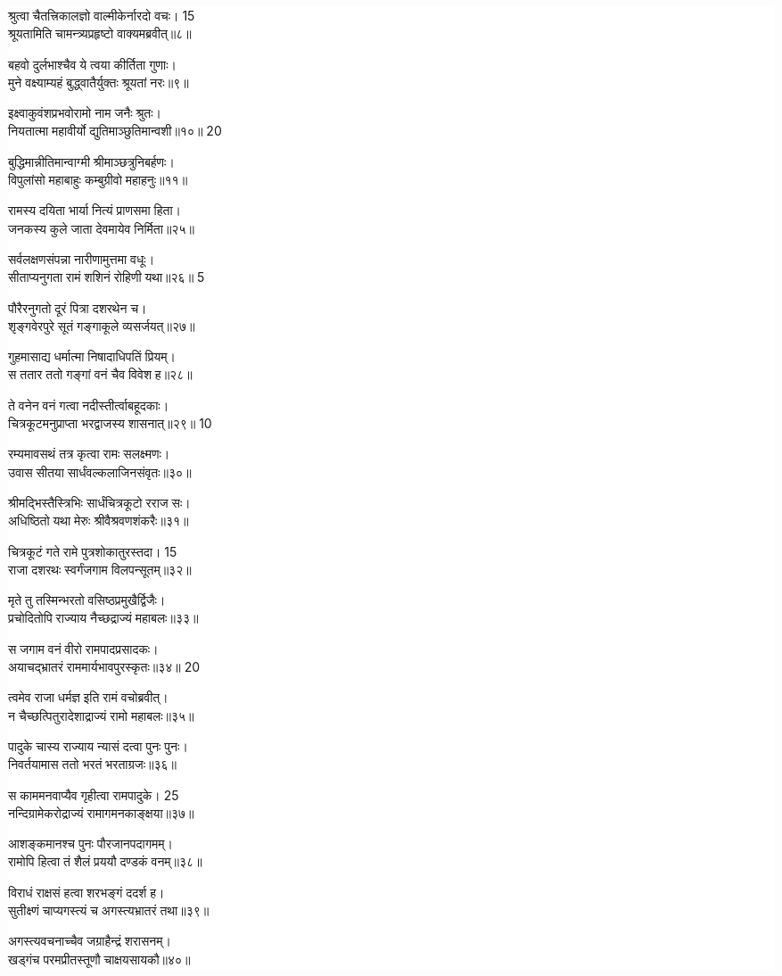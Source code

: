 श्रुत्वा चैतत्त्रिकालज्ञो वाल्मीकेर्नारदो वचः। 15  
श्रूयतामिति चामन्त्र्यप्रहृष्टो वाक्यमब्रवीत्॥८॥

बहवो दुर्लभाश्चैव ये त्वया कीर्तिता गुणाः।  
मुने वक्ष्याम्यहं बुद्ध्वातैर्युक्तः श्रूयतां नरः॥९॥

इक्ष्वाकुवंशप्रभवोरामो नाम जनैः श्रुतः।  
नियतात्मा महावीर्यो द्युतिमाञ्छुतिमान्वशी॥१०॥ 20

बुद्धिमान्नीतिमान्वाग्मी श्रीमाञ्छत्रुनिबर्हणः।  
विपुलांसो महाबाहुः कम्बुग्रीवो महाहनुः॥११॥

रामस्य दयिता भार्या नित्यं प्राणसमा हिता।  
जनकस्य कुले जाता देवमायेव निर्मिता॥२५॥

सर्वलक्षणसंपन्ना नारीणामुत्तमा वधूः।  
सीताप्यनुगता रामं शशिनं रोहिणी यथा॥२६॥ 5

पौरैरनुगतो दूरं पित्रा दशरथेन च।  
शृङ्गवेरपुरे सूतं गङ्गाकूले व्यसर्जयत्॥२७॥

गुहमासाद्य धर्मात्मा निषादाधिपतिं प्रियम्।  
स ततार ततो गङ्गां वनं चैव विवेश ह॥२८॥

ते वनेन वनं गत्वा नदीस्तीर्त्वाबहूदकाः।  
चित्रकूटमनुप्राप्ता भरद्वाजस्य शासनात्॥२९॥ 10

रम्यमावसथं तत्र कृत्वा रामः सलक्ष्मणः।  
उवास सीतया सार्धंवल्कलाजिनसंवृतः॥३०॥

श्रीमद्भिस्तैस्त्रिभिः सार्धंचित्रकूटो रराज सः।  
अधिष्ठितो यथा मेरुः श्रीवैश्रवणशंकरैः॥३१॥

चित्रकूटं गते रामे पुत्रशोकातुरस्तदा। 15  
राजा दशरथः स्वर्गंजगाम विलपन्सूतम्॥३२॥

मृते तु तस्मिन्भरतो वसिष्ठप्रमुखैर्द्विजैः।  
प्रचोदितोपि राज्याय नैच्छद्राज्यं महाबलः॥३३॥

स जगाम वनं वीरो रामपादप्रसादकः।  
अयाचद्भ्रातरं राममार्यभावपुरस्कृतः॥३४॥ 20

त्वमेव राजा धर्मज्ञ इति रामं वचोब्रवीत्।  
न चैच्छत्पितुरादेशाद्राज्यं रामो महाबलः॥३५॥

पादुके चास्य राज्याय न्यासं दत्वा पुनः पुनः।  
निवर्तयामास ततो भरतं भरताग्रजः॥३६॥

स काममनवाप्यैव गृहीत्वा रामपादुके। 25  
नन्दिग्रामेकरोद्राज्यं रामागमनकाङ्क्षया॥३७॥

आशङ्कमानश्च पुनः पौरजानपदागमम्।  
रामोपि हित्वा तं शैलं प्रययौ दण्डकं वनम्॥३८॥

विराधं राक्षसं हत्वा शरभङ्गं ददर्श ह।  
सुतीक्ष्णं चाप्यगस्त्यं च अगस्त्यभ्रातरं तथा॥३९॥

अगस्त्यवचनाच्चैव जग्राहैन्द्रं शरासनम्।  
खड्गंच परमप्रीतस्तूणौ चाक्षयसायकौ॥४०॥
